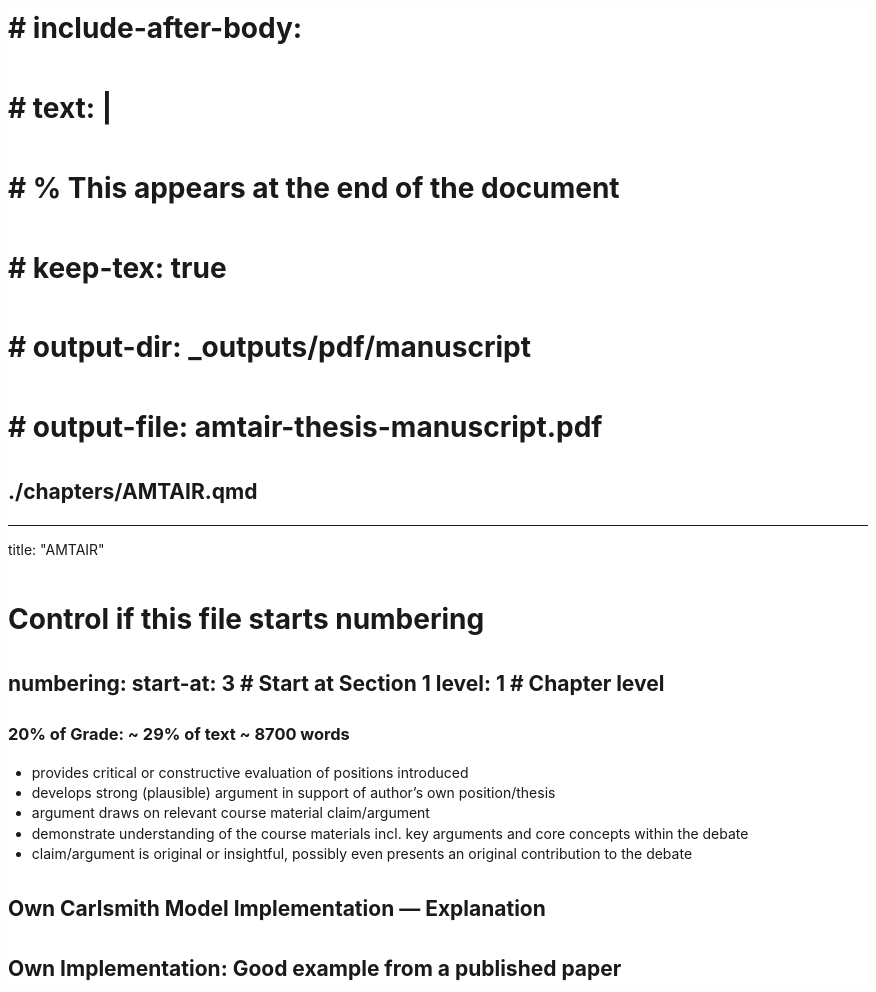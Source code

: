#   #   include-after-body:
#   #     text: |
#   #       % This appears at the end of the document
    
#   #   keep-tex: true
#   #   output-dir: _outputs/pdf/manuscript
#   #   output-file: amtair-thesis-manuscript.pdf
  





## ./chapters/AMTAIR.qmd

---
title: "AMTAIR"
# Control if this file starts numbering
numbering:
  start-at: 3      # Start at Section 1
  level: 1         # Chapter level
---




### 20% of Grade: ~ 29% of text ~ 8700 words

- provides critical or constructive evaluation of positions introduced
- develops strong (plausible) argument in support of author’s own position/thesis
- argument draws on relevant course material claim/argument
- demonstrate understanding of the course materials incl. key arguments and core concepts within the debate
- claim/argument is original or insightful, possibly even presents an original contribution to the debate 





## Own Carlsmith Model Implementation — Explanation

## Own Implementation: Good example from a published paper
